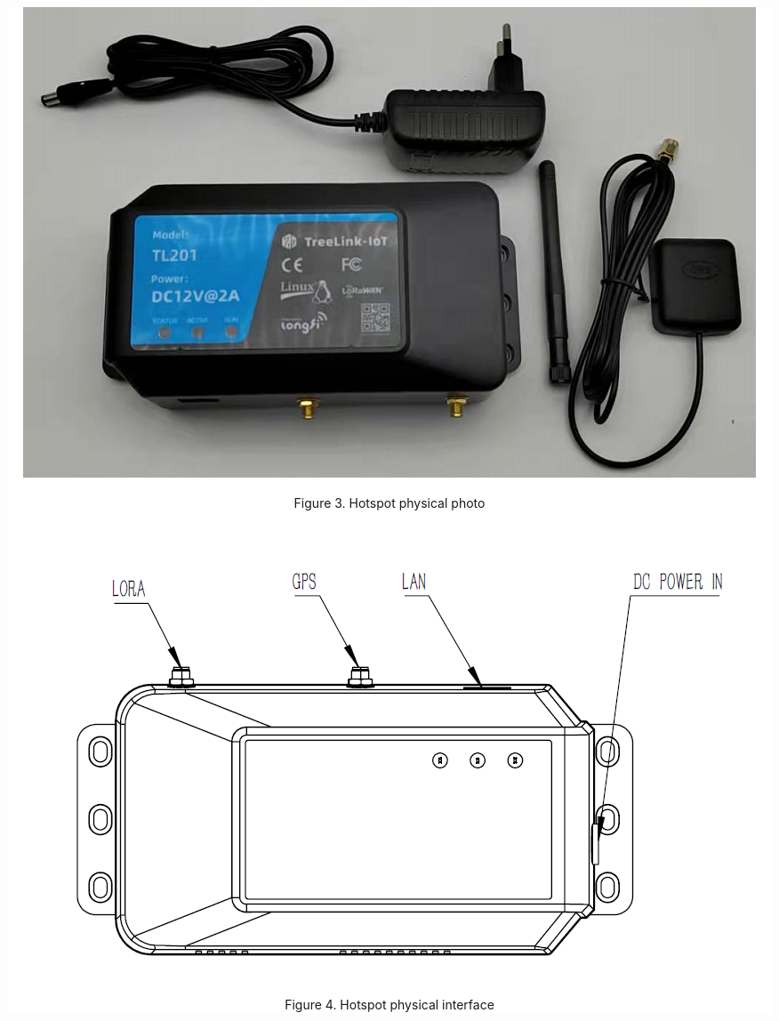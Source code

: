<div align=center><img src="treelink/physical-photo.png"/></div>
<p align="center">Figure 3. Hotspot physical photo</p>

<div align=center><img src="treelink/physical-interface.png"/></div>
<p align="center">Figure 4. Hotspot physical interface</p>
